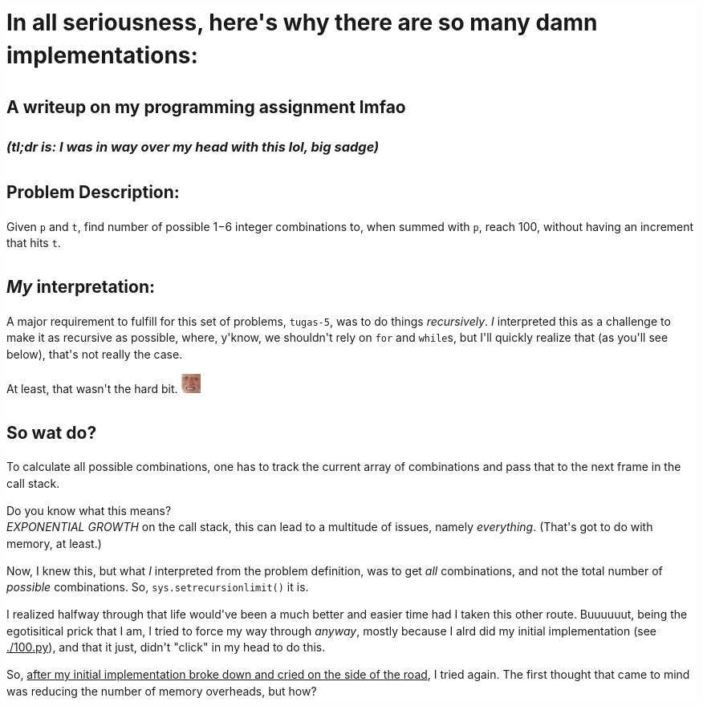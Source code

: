 # **In all seriousness, here's why there are so many damn implementations:**

## **A writeup on my programming assignment lmfao**

### _(tl;dr is: I was in way over my head with this lol, big sadge)_

## Problem Description:

Given `p` and `t`, find number of possible 1−6 integer combinations to, when summed with `p`, reach 100, without having an increment that hits `t`.

## _My_ interpretation:

A major requirement to fulfill for this set of problems, `tugas-5`, was to do things _recursively_. _I_ interpreted this as a challenge to make it as recursive as possible, where, y'know, we shouldn't rely on `for` and `while`s, but I'll quickly realize that (as you'll see below), that's not really the case.

At least, that wasn't the hard bit. <img src="./wu-assets/Harold1.png" width="24px" height="24px" alt=":hide_the_pain:">

## So wat do?

To calculate all possible combinations, one has to track the current array of combinations and pass that to the next frame in the call stack.

Do you know what this means?  
_EXPONENTIAL GROWTH_ on the call stack, this can lead to a multitude of issues, namely _everything_. (That's got to do with memory, at least.)

Now, I knew this, but what _I_ interpreted from the problem definition, was to get _all_ combinations, and not the total number of _possible_ combinations. So, `sys.setrecursionlimit()` it is.

I realized halfway through that life would've been a much better and easier time had I taken this other route. Buuuuuut, being the egotisitical prick that I am, I tried to force my way through _anyway_, mostly because I alrd did my initial implementation (see [./100.py](./100.py)), and that it just, didn't "click" in my head to do this.

So, [after my initial implementation broke down and cried on the side of the road](#below-is-my-initial-implementation-uses-a-lot-of-memory-and-prime-example-of-what-i-meant-by-exponential-see-the-lines-that-deallocated-700-ish-mibs-lol), I tried again. The first thought that came to mind was reducing the number of memory overheads, but how?
